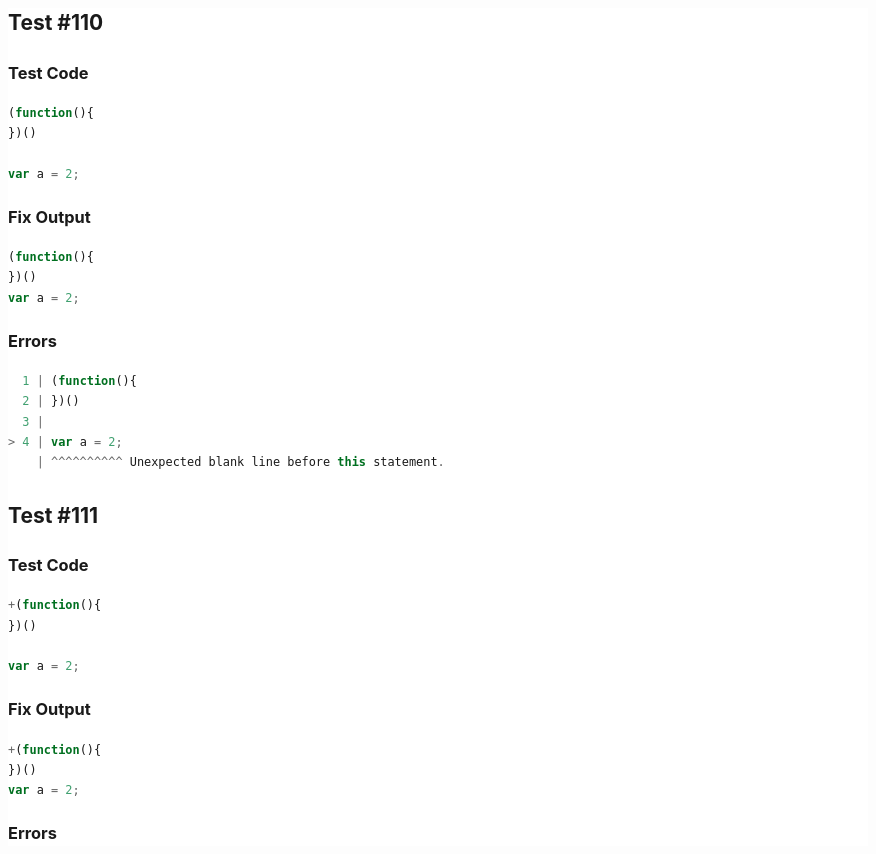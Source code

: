 ## Test #110

### Test Code


```ts
(function(){
})()

var a = 2;
```

### Fix Output


```ts
(function(){
})()
var a = 2;
```

### Errors


```ts
  1 | (function(){
  2 | })()
  3 |
> 4 | var a = 2;
    | ^^^^^^^^^^ Unexpected blank line before this statement.
```

## Test #111

### Test Code


```ts
+(function(){
})()

var a = 2;
```

### Fix Output


```ts
+(function(){
})()
var a = 2;
```

### Errors
